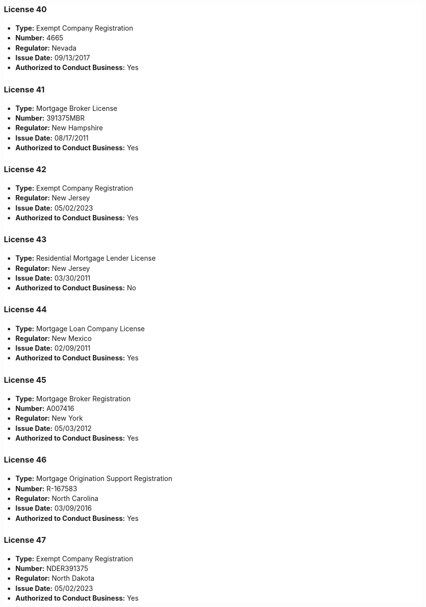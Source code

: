 ### License 40
- **Type:** Exempt Company Registration
- **Number:** 4665
- **Regulator:** Nevada
- **Issue Date:** 09/13/2017
- **Authorized to Conduct Business:** Yes

### License 41
- **Type:** Mortgage Broker License
- **Number:** 391375MBR
- **Regulator:** New Hampshire
- **Issue Date:** 08/17/2011
- **Authorized to Conduct Business:** Yes

### License 42
- **Type:** Exempt Company Registration
- **Regulator:** New Jersey
- **Issue Date:** 05/02/2023
- **Authorized to Conduct Business:** Yes

### License 43
- **Type:** Residential Mortgage Lender License
- **Regulator:** New Jersey
- **Issue Date:** 03/30/2011
- **Authorized to Conduct Business:** No

### License 44
- **Type:** Mortgage Loan Company License
- **Regulator:** New Mexico
- **Issue Date:** 02/09/2011
- **Authorized to Conduct Business:** Yes

### License 45
- **Type:** Mortgage Broker Registration
- **Number:** A007416
- **Regulator:** New York
- **Issue Date:** 05/03/2012
- **Authorized to Conduct Business:** Yes

### License 46
- **Type:** Mortgage Origination Support Registration
- **Number:** R-167583
- **Regulator:** North Carolina
- **Issue Date:** 03/09/2016
- **Authorized to Conduct Business:** Yes

### License 47
- **Type:** Exempt Company Registration
- **Number:** NDER391375
- **Regulator:** North Dakota
- **Issue Date:** 05/02/2023
- **Authorized to Conduct Business:** Yes
